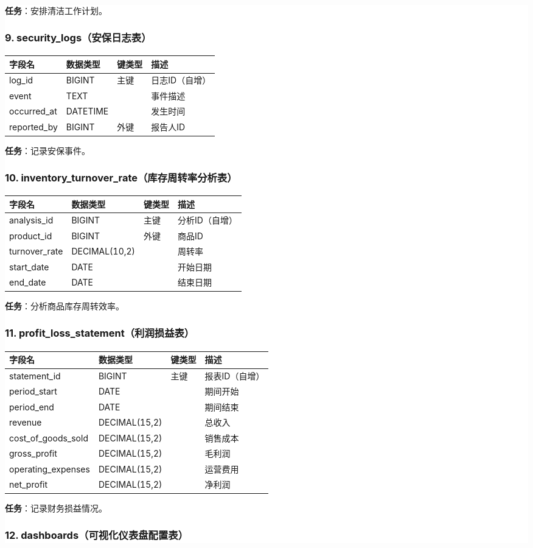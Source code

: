 **任务**：安排清洁工作计划。

### 9. security_logs（安保日志表）

| 字段名      | 数据类型 | 键类型 | 描述           |
| :---------- | :------- | :----- | :------------- |
| log_id      | BIGINT   | 主键   | 日志ID（自增） |
| event       | TEXT     |        | 事件描述       |
| occurred_at | DATETIME |        | 发生时间       |
| reported_by | BIGINT   | 外键   | 报告人ID       |

**任务**：记录安保事件。

### 10. inventory_turnover_rate（库存周转率分析表）

| 字段名        | 数据类型      | 键类型 | 描述           |
| :------------ | :------------ | :----- | :------------- |
| analysis_id   | BIGINT        | 主键   | 分析ID（自增） |
| product_id    | BIGINT        | 外键   | 商品ID         |
| turnover_rate | DECIMAL(10,2) |        | 周转率         |
| start_date    | DATE          |        | 开始日期       |
| end_date      | DATE          |        | 结束日期       |

**任务**：分析商品库存周转效率。

### 11. profit_loss_statement（利润损益表）

| 字段名             | 数据类型      | 键类型 | 描述           |
| :----------------- | :------------ | :----- | :------------- |
| statement_id       | BIGINT        | 主键   | 报表ID（自增） |
| period_start       | DATE          |        | 期间开始       |
| period_end         | DATE          |        | 期间结束       |
| revenue            | DECIMAL(15,2) |        | 总收入         |
| cost_of_goods_sold | DECIMAL(15,2) |        | 销售成本       |
| gross_profit       | DECIMAL(15,2) |        | 毛利润         |
| operating_expenses | DECIMAL(15,2) |        | 运营费用       |
| net_profit         | DECIMAL(15,2) |        | 净利润         |

**任务**：记录财务损益情况。

### 12. dashboards（可视化仪表盘配置表）
